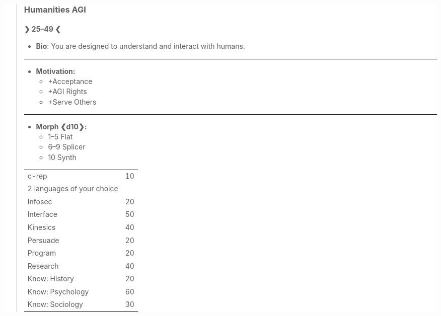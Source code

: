 </div>
</blockquote>


<blockquote class="header-bg smart-columns">
<div class="stat-list title-margin">
<div class="line-spread heading">

### Humanities AGI

<div class="no-wrap large-text">

**❯ 25–49 ❮**

</div></div>

- **Bio**: You are designed to understand and interact with humans.

---

- **Motivation:**
  - +Acceptance
  - +AGI Rights
  - +Serve Others

---

- **Morph ❮d10❯:**
  - 1–5 Flat
  - 6–9 Splicer
  - 10 Synth

</div><div>



|                                               |      |
| :-------------------------------------------- | ---: |
| c-rep                                         |   10 |
| 2 languages of your choice |      |
| Infosec                    |   20 |
| Interface                                     |   50 |
| Kinesics                                      |   40 |
| Persuade                                      |   20 |
| Program                                       |   20 |
| Research                                      |   40 |
| Know: History              |   20 |
| Know: Psychology                              |   60 |
| Know: Sociology                               |   30 |
